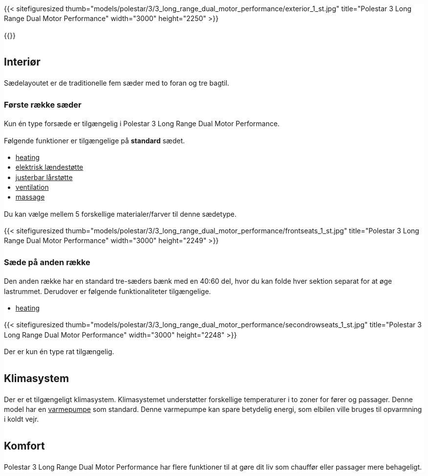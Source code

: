 
{{< sitefiguresized thumb="models/polestar/3/3_long_range_dual_motor_performance/exterior_1_st.jpg" title="Polestar 3 Long Range Dual Motor Performance" width="3000" height="2250"  >}}


{{<evkxdisplayaddarticle />}}



## Interiør

Sædelayoutet er de traditionelle fem sæder med to foran og tre bagtil.

### Første række sæder

Kun én type forsæde er tilgængelig i Polestar 3 Long Range Dual Motor Performance.

Følgende funktioner er tilgængelige på **standard** sædet.

- [heating](../../../../technology/seats/adjustment/#heating)
- [elektrisk lændestøtte](../../../../technology/seats/adjustment/#lumbar-support)
- [justerbar lårstøtte](../../../../technology/seats/adjustment/#thigh-support-adjustment)
- [ventilation](../../../../technology/seats/adjustment/#ventilation)
- [massage](../../../../technology/seats/adjustment/#massage)

Du kan vælge mellem 5 forskellige materialer/farver til denne sædetype.




{{< sitefiguresized thumb="models/polestar/3/3_long_range_dual_motor_performance/frontseats_1_st.jpg" title="Polestar 3 Long Range Dual Motor Performance" width="3000" height="2249"  >}}


### Sæde på anden række



Den anden række har en standard tre-sæders bænk med en 40:60 del, hvor du kan folde hver sektion separat for at øge lastrummet. Derudover er følgende funktionaliteter tilgængelige.

- [heating](../../../../technology/seats/adjustment/#heating)


{{< sitefiguresized thumb="models/polestar/3/3_long_range_dual_motor_performance/secondrowseats_1_st.jpg" title="Polestar 3 Long Range Dual Motor Performance" width="3000" height="2248"  >}}


Der er kun én type rat tilgængelig.

## Klimasystem

Der er et tilgængeligt klimasystem. Klimasystemet  understøtter forskellige temperaturer i to zoner for fører og passager. Denne model har en [varmepumpe](../../../../technology/hvac/#heat-pump) som standard. Denne varmepumpe kan spare betydelig energi, som elbilen ville bruges til opvarmning i koldt vejr.

## Komfort

Polestar 3 Long Range Dual Motor Performance har flere funktioner til at gøre dit liv som chauffør eller passager mere behageligt.
